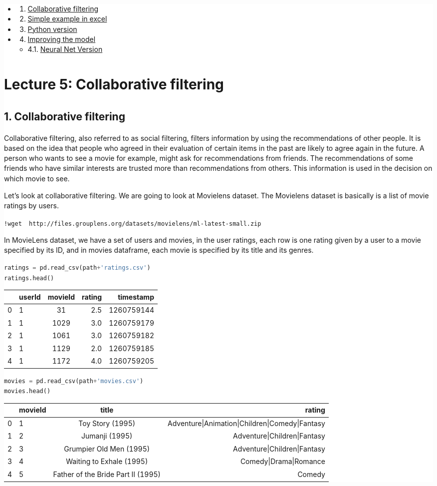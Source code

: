 
* 1. [Collaborative filtering](#Collaborativefiltering)
* 2. [Simple example in excel](#Simpleexampleinexcel)
* 3. [Python version](#Pythonversion)
* 4. [Improving the model](#Improvingthemodel)
	* 4.1. [Neural Net Version](#NeuralNetVersion)




# Lecture 5: Collaborative filtering

##  1. <a name='Collaborativefiltering'></a>Collaborative filtering

Collaborative filtering, also referred to as social filtering, filters information by using the recommendations of other people. It is based on the idea that people who agreed in their evaluation of certain items in the past are likely to agree again in the future. A person who wants to see a movie for example, might ask for recommendations from friends. The recommendations of some friends who have similar interests are trusted more than recommendations from others. This information is used in the decision on which movie to see.

Let’s look at collaborative filtering. We are going to look at Movielens dataset. The Movielens dataset is basically is a list of movie ratings by users.

```
!wget  http://files.grouplens.org/datasets/movielens/ml-latest-small.zip
```

In MovieLens dataset, we have a set of users and movies, in the user ratings, each row is one rating given by a user to a movie specified by its ID, and in movies dataframe, each movie is specified by its title and its genres.

```python
ratings = pd.read_csv(path+'ratings.csv')
ratings.head()
```

|  | userId        | movieId       | rating  | timestamp    |
|--|-------------- |:-------------:| -------:| ------------:|
|0 | 1             | 31            | 2.5     | 1260759144   |
|1 | 1             | 1029          | 3.0     | 1260759179   |
|2 | 1             | 1061          | 3.0     | 1260759182   |
|3 | 1             | 1129          | 2.0     | 1260759185   |
|4 | 1             | 1172          | 4.0     | 1260759205   |

```python
movies = pd.read_csv(path+'movies.csv')
movies.head()
```

|  | movieId       | title         | rating  |
|--|-------------- |:-------------:| -------:|
|0 | 1             | Toy Story (1995)                      | Adventure\|Animation\|Children\|Comedy\|Fantasy     |
|1 | 2             | Jumanji (1995)                        | Adventure\|Children\|Fantasy     |
|2 | 3             | Grumpier Old Men (1995)               | Adventure\|Children\|Fantasy     |
|3 | 4             | Waiting to Exhale (1995)              | Comedy\|Drama\|Romance     |
|4 | 5             | Father of the Bride Part II (1995)    | Comedy    |
